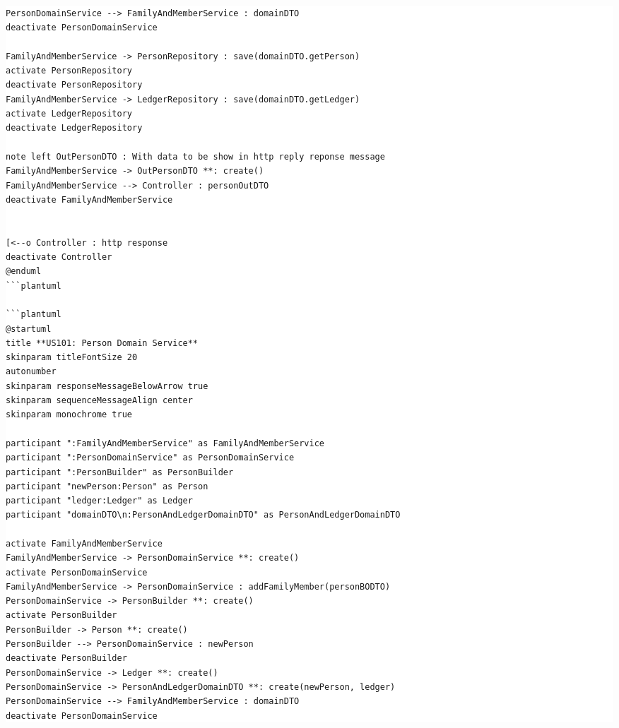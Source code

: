 ```plantuml
PersonDomainService --> FamilyAndMemberService : domainDTO
deactivate PersonDomainService

FamilyAndMemberService -> PersonRepository : save(domainDTO.getPerson)
activate PersonRepository
deactivate PersonRepository
FamilyAndMemberService -> LedgerRepository : save(domainDTO.getLedger)
activate LedgerRepository
deactivate LedgerRepository

note left OutPersonDTO : With data to be show in http reply reponse message
FamilyAndMemberService -> OutPersonDTO **: create()
FamilyAndMemberService --> Controller : personOutDTO
deactivate FamilyAndMemberService


[<--o Controller : http response
deactivate Controller
@enduml
```plantuml

```plantuml
@startuml
title **US101: Person Domain Service**
skinparam titleFontSize 20
autonumber
skinparam responseMessageBelowArrow true
skinparam sequenceMessageAlign center
skinparam monochrome true

participant ":FamilyAndMemberService" as FamilyAndMemberService
participant ":PersonDomainService" as PersonDomainService
participant ":PersonBuilder" as PersonBuilder
participant "newPerson:Person" as Person
participant "ledger:Ledger" as Ledger
participant "domainDTO\n:PersonAndLedgerDomainDTO" as PersonAndLedgerDomainDTO

activate FamilyAndMemberService
FamilyAndMemberService -> PersonDomainService **: create()
activate PersonDomainService
FamilyAndMemberService -> PersonDomainService : addFamilyMember(personBODTO)
PersonDomainService -> PersonBuilder **: create()
activate PersonBuilder
PersonBuilder -> Person **: create()
PersonBuilder --> PersonDomainService : newPerson
deactivate PersonBuilder
PersonDomainService -> Ledger **: create()
PersonDomainService -> PersonAndLedgerDomainDTO **: create(newPerson, ledger)
PersonDomainService --> FamilyAndMemberService : domainDTO
deactivate PersonDomainService
```
